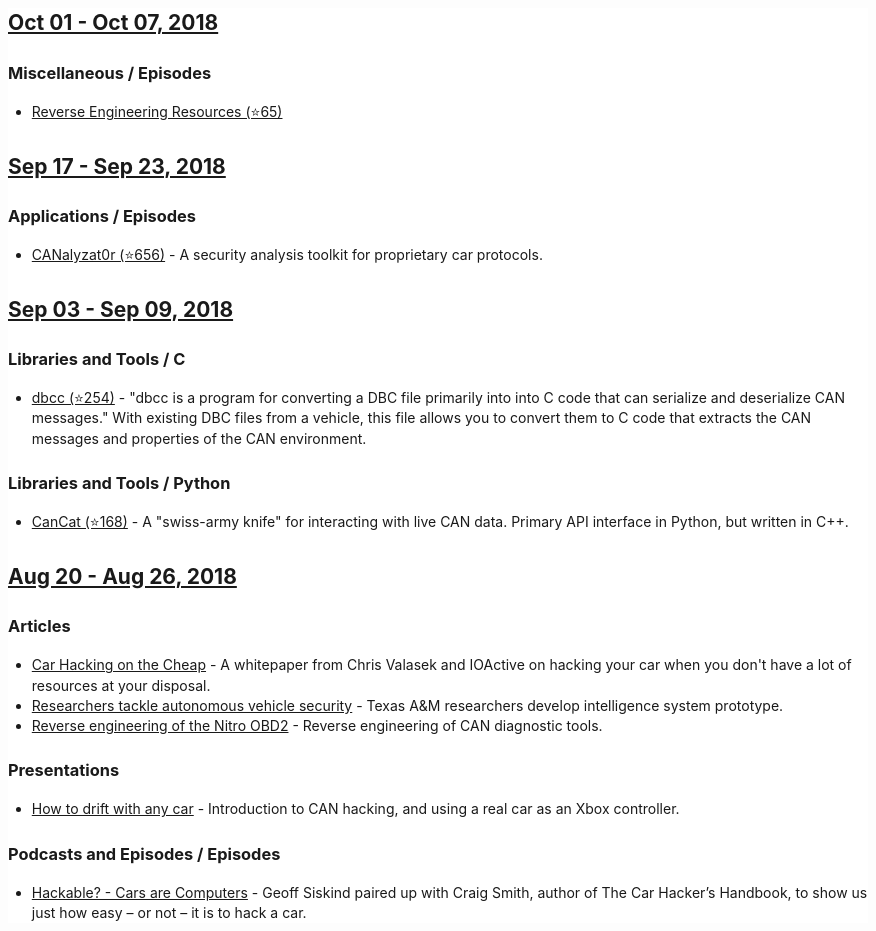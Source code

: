 ## [Oct 01 - Oct 07, 2018](/content/2018/40/README.md)

### Miscellaneous / Episodes

*   [Reverse Engineering Resources (⭐65)](https://github.com/ps1337/automotive-security-research)

## [Sep 17 - Sep 23, 2018](/content/2018/38/README.md)

### Applications / Episodes

*   [CANalyzat0r (⭐656)](https://github.com/schutzwerk/CANalyzat0r) - A security analysis toolkit for proprietary car protocols.

## [Sep 03 - Sep 09, 2018](/content/2018/36/README.md)

### Libraries and Tools / C

*   [dbcc (⭐254)](https://github.com/howerj/dbcc) - "dbcc is a program for converting a DBC file primarily into into C code that can serialize and deserialize CAN messages." With existing DBC files from a vehicle, this file allows you to convert them to C code that extracts the CAN messages and properties of the CAN environment.

### Libraries and Tools / Python

*   [CanCat (⭐168)](https://github.com/atlas0fd00m/CanCat) - A "swiss-army knife" for interacting with live CAN data. Primary API interface in Python, but written in C++.

## [Aug 20 - Aug 26, 2018](/content/2018/34/README.md)

### Articles

*   [Car Hacking on the Cheap](http://www.ioactive.com/pdfs/IOActive_Car_Hacking_Poories.pdf) -  A whitepaper from Chris Valasek and IOActive on hacking your car when you don't have a lot of resources at your disposal.
*   [Researchers tackle autonomous vehicle security](https://phys.org/news/2017-05-tackle-autonomous-vehicle.html) - Texas A\&M researchers develop intelligence system prototype.
*   [Reverse engineering of the Nitro OBD2](https://blog.quarkslab.com/reverse-engineering-of-the-nitro-obd2.html) - Reverse engineering of CAN diagnostic tools.

### Presentations

*   [How to drift with any car](https://www.youtube.com/watch?v=KU7gl1n1tIs) - Introduction to CAN hacking, and using a real car as an Xbox controller.

### Podcasts and Episodes / Episodes

*   [Hackable? - Cars are Computers](https://hackablepodcast.com/#/episodes/cars-are-computers) - Geoff Siskind paired up with Craig Smith, author of The Car Hacker’s Handbook, to show us just how easy – or not – it is to hack a car.

